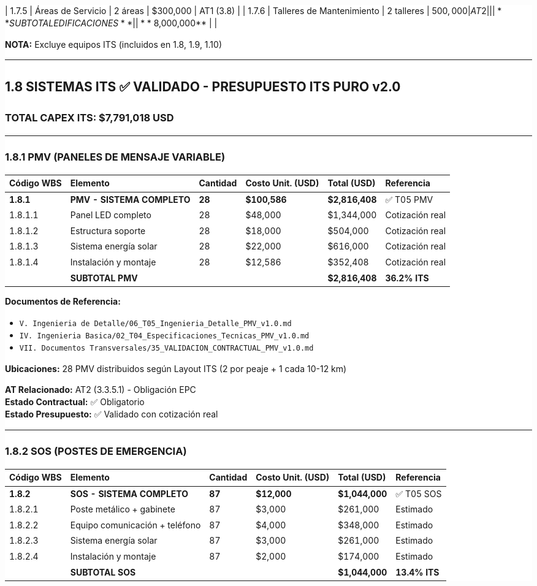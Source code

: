 | 1.7.5 | Áreas de Servicio | 2 áreas | $300,000 | AT1 (3.8) |
| 1.7.6 | Talleres de Mantenimiento | 2 talleres | $500,000 | AT2 |
| | **SUBTOTAL EDIFICACIONES** | | **~$8,000,000** | |

**NOTA:** Excluye equipos ITS (incluidos en 1.8, 1.9, 1.10)

---

## 1.8 SISTEMAS ITS ✅ **VALIDADO - PRESUPUESTO ITS PURO v2.0**

### **TOTAL CAPEX ITS: $7,791,018 USD**

---

### **1.8.1 PMV (PANELES DE MENSAJE VARIABLE)**

| Código WBS | Elemento | Cantidad | Costo Unit. (USD) | Total (USD) | Referencia |
|:-----------|:---------|:---------|:------------------|:------------|:-----------|
| **1.8.1** | **PMV - SISTEMA COMPLETO** | **28** | **$100,586** | **$2,816,408** | ✅ T05 PMV |
| 1.8.1.1 | Panel LED completo | 28 | $48,000 | $1,344,000 | Cotización real |
| 1.8.1.2 | Estructura soporte | 28 | $18,000 | $504,000 | Cotización real |
| 1.8.1.3 | Sistema energía solar | 28 | $22,000 | $616,000 | Cotización real |
| 1.8.1.4 | Instalación y montaje | 28 | $12,586 | $352,408 | Cotización real |
| | **SUBTOTAL PMV** | | | **$2,816,408** | **36.2% ITS** |

**Documentos de Referencia:**
- `V. Ingenieria de Detalle/06_T05_Ingenieria_Detalle_PMV_v1.0.md`
- `IV. Ingenieria Basica/02_T04_Especificaciones_Tecnicas_PMV_v1.0.md`
- `VII. Documentos Transversales/35_VALIDACION_CONTRACTUAL_PMV_v1.0.md`

**Ubicaciones:** 28 PMV distribuidos según Layout ITS (2 por peaje + 1 cada 10-12 km)

**AT Relacionado:** AT2 (3.3.5.1) - Obligación EPC  
**Estado Contractual:** ✅ Obligatorio  
**Estado Presupuesto:** ✅ Validado con cotización real

---

### **1.8.2 SOS (POSTES DE EMERGENCIA)**

| Código WBS | Elemento | Cantidad | Costo Unit. (USD) | Total (USD) | Referencia |
|:-----------|:---------|:---------|:------------------|:------------|:-----------|
| **1.8.2** | **SOS - SISTEMA COMPLETO** | **87** | **$12,000** | **$1,044,000** | ✅ T05 SOS |
| 1.8.2.1 | Poste metálico + gabinete | 87 | $3,000 | $261,000 | Estimado |
| 1.8.2.2 | Equipo comunicación + teléfono | 87 | $4,000 | $348,000 | Estimado |
| 1.8.2.3 | Sistema energía solar | 87 | $3,000 | $261,000 | Estimado |
| 1.8.2.4 | Instalación y montaje | 87 | $2,000 | $174,000 | Estimado |
| | **SUBTOTAL SOS** | | | **$1,044,000** | **13.4% ITS** |
